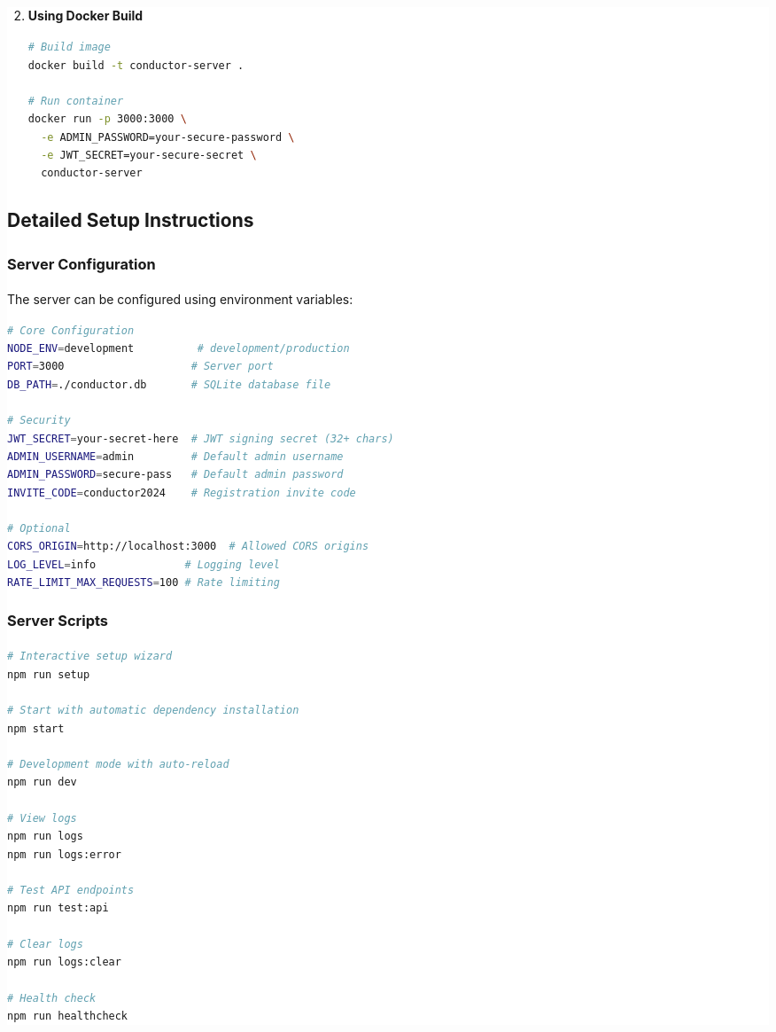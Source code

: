 2. **Using Docker Build**
   ```bash
   # Build image
   docker build -t conductor-server .
   
   # Run container
   docker run -p 3000:3000 \
     -e ADMIN_PASSWORD=your-secure-password \
     -e JWT_SECRET=your-secure-secret \
     conductor-server
   ```

## Detailed Setup Instructions

### Server Configuration

The server can be configured using environment variables:

```bash
# Core Configuration
NODE_ENV=development          # development/production
PORT=3000                    # Server port
DB_PATH=./conductor.db       # SQLite database file

# Security
JWT_SECRET=your-secret-here  # JWT signing secret (32+ chars)
ADMIN_USERNAME=admin         # Default admin username
ADMIN_PASSWORD=secure-pass   # Default admin password
INVITE_CODE=conductor2024    # Registration invite code

# Optional
CORS_ORIGIN=http://localhost:3000  # Allowed CORS origins
LOG_LEVEL=info              # Logging level
RATE_LIMIT_MAX_REQUESTS=100 # Rate limiting
```

### Server Scripts

```bash
# Interactive setup wizard
npm run setup

# Start with automatic dependency installation
npm start

# Development mode with auto-reload
npm run dev

# View logs
npm run logs
npm run logs:error

# Test API endpoints
npm run test:api

# Clear logs
npm run logs:clear

# Health check
npm run healthcheck
```
